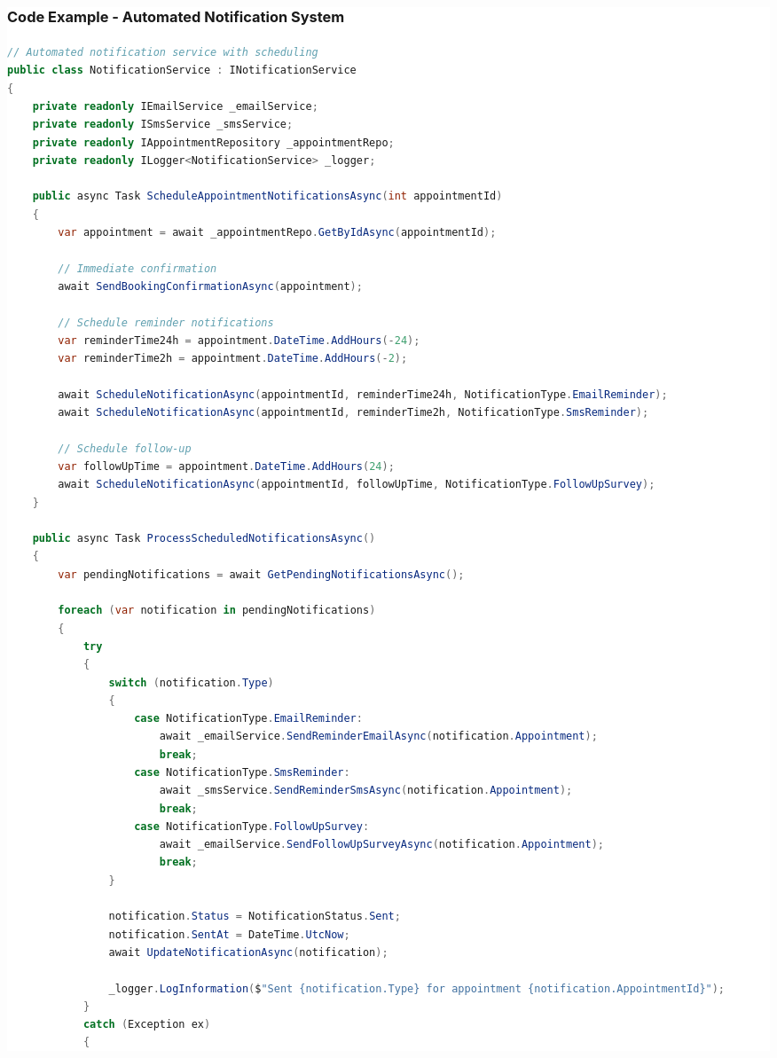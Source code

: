 ### Code Example - Automated Notification System

```csharp
// Automated notification service with scheduling
public class NotificationService : INotificationService
{
    private readonly IEmailService _emailService;
    private readonly ISmsService _smsService;
    private readonly IAppointmentRepository _appointmentRepo;
    private readonly ILogger<NotificationService> _logger;
    
    public async Task ScheduleAppointmentNotificationsAsync(int appointmentId)
    {
        var appointment = await _appointmentRepo.GetByIdAsync(appointmentId);
        
        // Immediate confirmation
        await SendBookingConfirmationAsync(appointment);
        
        // Schedule reminder notifications
        var reminderTime24h = appointment.DateTime.AddHours(-24);
        var reminderTime2h = appointment.DateTime.AddHours(-2);
        
        await ScheduleNotificationAsync(appointmentId, reminderTime24h, NotificationType.EmailReminder);
        await ScheduleNotificationAsync(appointmentId, reminderTime2h, NotificationType.SmsReminder);
        
        // Schedule follow-up
        var followUpTime = appointment.DateTime.AddHours(24);
        await ScheduleNotificationAsync(appointmentId, followUpTime, NotificationType.FollowUpSurvey);
    }
    
    public async Task ProcessScheduledNotificationsAsync()
    {
        var pendingNotifications = await GetPendingNotificationsAsync();
        
        foreach (var notification in pendingNotifications)
        {
            try
            {
                switch (notification.Type)
                {
                    case NotificationType.EmailReminder:
                        await _emailService.SendReminderEmailAsync(notification.Appointment);
                        break;
                    case NotificationType.SmsReminder:
                        await _smsService.SendReminderSmsAsync(notification.Appointment);
                        break;
                    case NotificationType.FollowUpSurvey:
                        await _emailService.SendFollowUpSurveyAsync(notification.Appointment);
                        break;
                }
                
                notification.Status = NotificationStatus.Sent;
                notification.SentAt = DateTime.UtcNow;
                await UpdateNotificationAsync(notification);
                
                _logger.LogInformation($"Sent {notification.Type} for appointment {notification.AppointmentId}");
            }
            catch (Exception ex)
            {
```